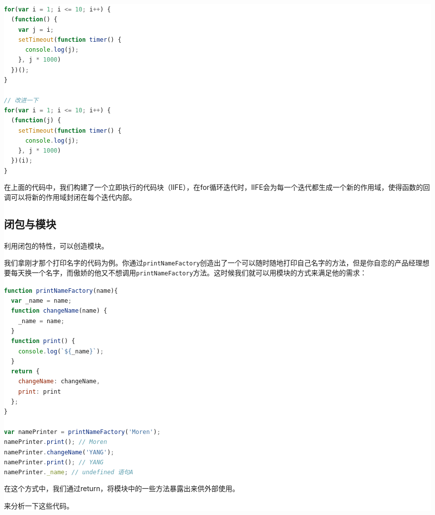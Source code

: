 ```js
for(var i = 1; i <= 10; i++) {
  (function() {
    var j = i;
    setTimeout(function timer() {
      console.log(j);
    }, j * 1000)
  })();
}

// 改进一下
for(var i = 1; i <= 10; i++) {
  (function(j) {
    setTimeout(function timer() {
      console.log(j);
    }, j * 1000)
  })(i);
}
```

在上面的代码中，我们构建了一个立即执行的代码块（IIFE），在for循环迭代时，IIFE会为每一个迭代都生成一个新的作用域，使得函数的回调可以将新的作用域封闭在每个迭代内部。

## 闭包与模块

利用闭包的特性，可以创造模块。

我们拿刚才那个打印名字的代码为例。你通过`printNameFactory`创造出了一个可以随时随地打印自己名字的方法，但是你自恋的产品经理想要每天换一个名字，而傲娇的他又不想调用`printNameFactory`方法。这时候我们就可以用模块的方式来满足他的需求：

```js
function printNameFactory(name){
  var _name = name;
  function changeName(name) {
    _name = name;
  }
  function print() {
    console.log(`${_name}`);
  }
  return {
    changeName: changeName,
    print: print
  };
}

var namePrinter = printNameFactory('Moren');
namePrinter.print(); // Moren
namePrinter.changeName('YANG');
namePrinter.print(); // YANG
namePrinter._name; // undefined 语句A
```

在这个方式中，我们通过return，将模块中的一些方法暴露出来供外部使用。

来分析一下这些代码。
